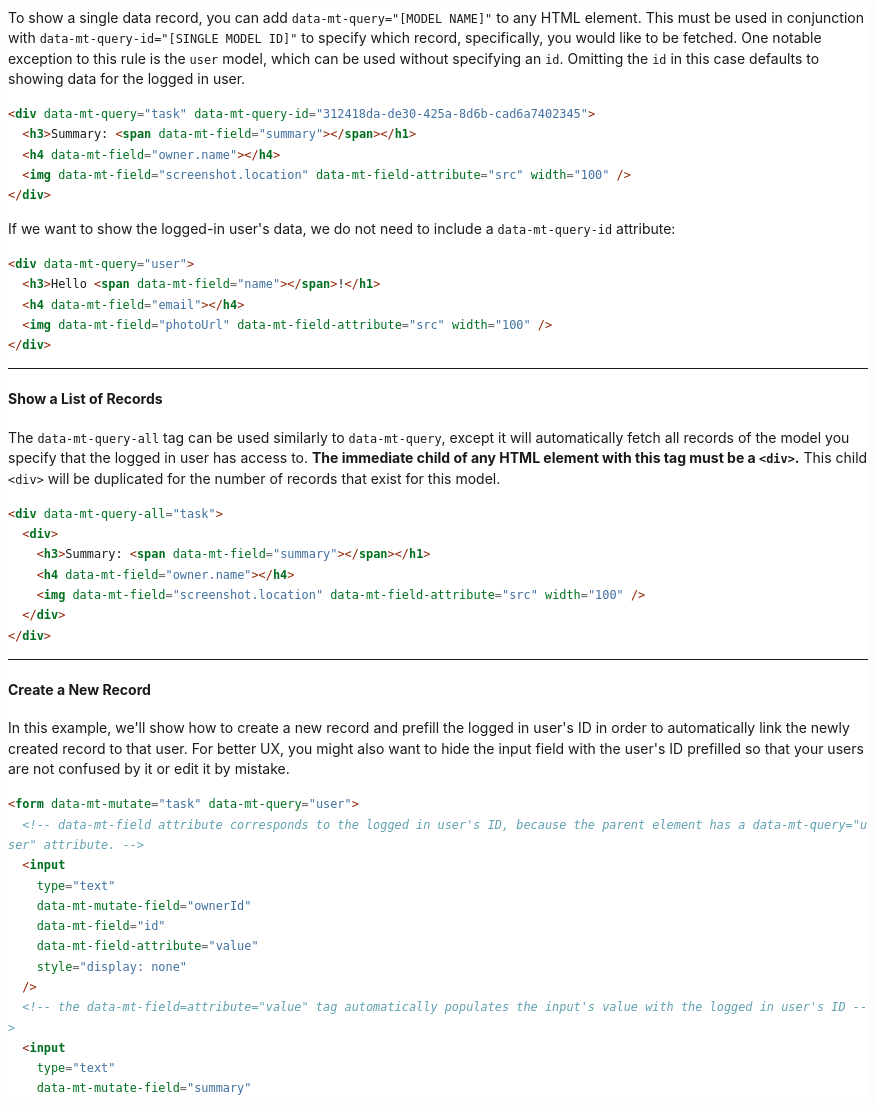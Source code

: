 To show a single data record, you can add `data-mt-query="[MODEL NAME]"` to any HTML element. This must be used in conjunction with `data-mt-query-id="[SINGLE MODEL ID]"` to specify which record, specifically, you would like to be fetched. One notable exception to this rule is the `user` model, which can be used without specifying an `id`. Omitting the `id` in this case defaults to showing data for the logged in user.

```html
<div data-mt-query="task" data-mt-query-id="312418da-de30-425a-8d6b-cad6a7402345">
  <h3>Summary: <span data-mt-field="summary"></span></h1>
  <h4 data-mt-field="owner.name"></h4>
  <img data-mt-field="screenshot.location" data-mt-field-attribute="src" width="100" />
</div>
```

If we want to show the logged-in user's data, we do not need to include a `data-mt-query-id` attribute:

```html
<div data-mt-query="user">
  <h3>Hello <span data-mt-field="name"></span>!</h1>
  <h4 data-mt-field="email"></h4>
  <img data-mt-field="photoUrl" data-mt-field-attribute="src" width="100" />
</div>
```

---

#### Show a List of Records

The `data-mt-query-all` tag can be used similarly to `data-mt-query`, except it will automatically fetch all records of the model you specify that the logged in user has access to. **The immediate child of any HTML element with this tag must be a `<div>`.** This child `<div>` will be duplicated for the number of records that exist for this model.

```html
<div data-mt-query-all="task">
  <div>
    <h3>Summary: <span data-mt-field="summary"></span></h1>
    <h4 data-mt-field="owner.name"></h4>
    <img data-mt-field="screenshot.location" data-mt-field-attribute="src" width="100" />
  </div>
</div>
```

---

#### Create a New Record

In this example, we'll show how to create a new record and prefill the logged in user's ID in order to automatically link the newly created record to that user. For better UX, you might also want to hide the input field with the user's ID prefilled so that your users are not confused by it or edit it by mistake.

```html
<form data-mt-mutate="task" data-mt-query="user">
  <!-- data-mt-field attribute corresponds to the logged in user's ID, because the parent element has a data-mt-query="user" attribute. -->
  <input
    type="text"
    data-mt-mutate-field="ownerId"
    data-mt-field="id"
    data-mt-field-attribute="value"
    style="display: none"
  />
  <!-- the data-mt-field=attribute="value" tag automatically populates the input's value with the logged in user's ID -->
  <input
    type="text"
    data-mt-mutate-field="summary"
```